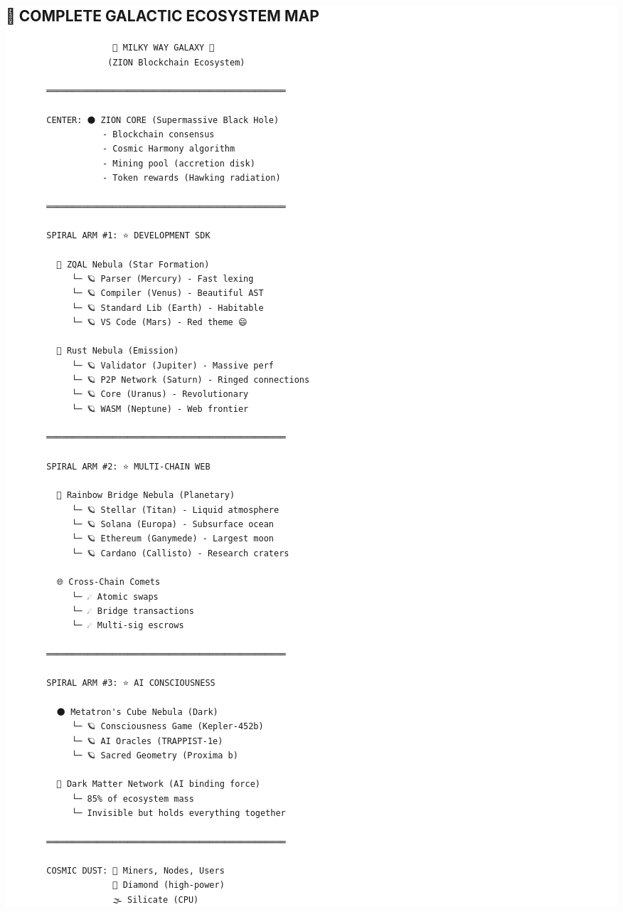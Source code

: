 
## 🌌 COMPLETE GALACTIC ECOSYSTEM MAP

```
                     🌌 MILKY WAY GALAXY 🌌
                    (ZION Blockchain Ecosystem)
                    
        ═══════════════════════════════════════════════
        
        CENTER: ⚫ ZION CORE (Supermassive Black Hole)
                   - Blockchain consensus
                   - Cosmic Harmony algorithm
                   - Mining pool (accretion disk)
                   - Token rewards (Hawking radiation)
                   
        ═══════════════════════════════════════════════
        
        SPIRAL ARM #1: ⭐ DEVELOPMENT SDK
        
          🌠 ZQAL Nebula (Star Formation)
             └─ 🪐 Parser (Mercury) - Fast lexing
             └─ 🪐 Compiler (Venus) - Beautiful AST
             └─ 🪐 Standard Lib (Earth) - Habitable
             └─ 🪐 VS Code (Mars) - Red theme 😄
             
          🌠 Rust Nebula (Emission)
             └─ 🪐 Validator (Jupiter) - Massive perf
             └─ 🪐 P2P Network (Saturn) - Ringed connections
             └─ 🪐 Core (Uranus) - Revolutionary
             └─ 🪐 WASM (Neptune) - Web frontier
             
        ═══════════════════════════════════════════════
        
        SPIRAL ARM #2: ⭐ MULTI-CHAIN WEB
        
          🌈 Rainbow Bridge Nebula (Planetary)
             └─ 🪐 Stellar (Titan) - Liquid atmosphere
             └─ 🪐 Solana (Europa) - Subsurface ocean
             └─ 🪐 Ethereum (Ganymede) - Largest moon
             └─ 🪐 Cardano (Callisto) - Research craters
             
          🌐 Cross-Chain Comets
             └─ ☄️ Atomic swaps
             └─ ☄️ Bridge transactions
             └─ ☄️ Multi-sig escrows
             
        ═══════════════════════════════════════════════
        
        SPIRAL ARM #3: ⭐ AI CONSCIOUSNESS
        
          🌑 Metatron's Cube Nebula (Dark)
             └─ 🪐 Consciousness Game (Kepler-452b)
             └─ 🪐 AI Oracles (TRAPPIST-1e)
             └─ 🪐 Sacred Geometry (Proxima b)
             
          🧠 Dark Matter Network (AI binding force)
             └─ 85% of ecosystem mass
             └─ Invisible but holds everything together
             
        ═══════════════════════════════════════════════
        
        COSMIC DUST: 🌠 Miners, Nodes, Users
                     💎 Diamond (high-power)
                     🌫️ Silicate (CPU)
```